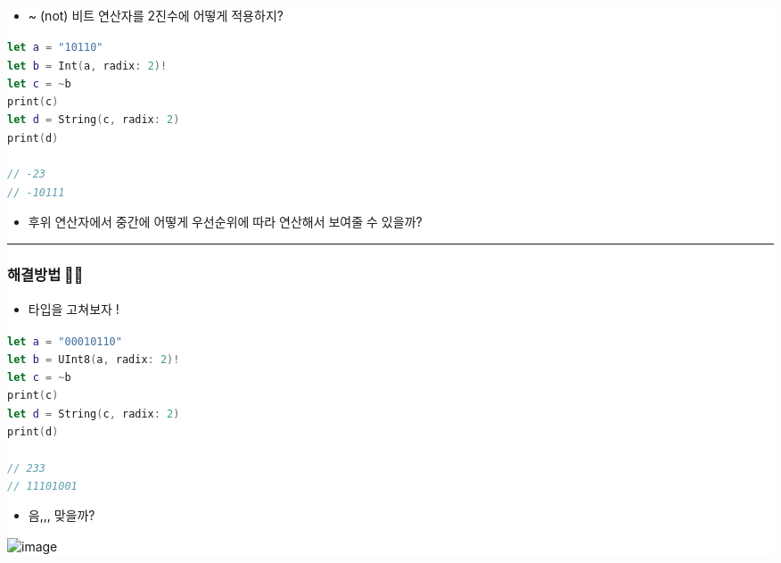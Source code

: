 - ~ (not) 비트 연산자를 2진수에 어떻게 적용하지?

```swift
let a = "10110"
let b = Int(a, radix: 2)!
let c = ~b
print(c)
let d = String(c, radix: 2)
print(d)

// -23
// -10111
```

- 후위 연산자에서 중간에 어떻게 우선순위에 따라 연산해서 보여줄 수 있을까?

---

### 해결방법 🙋🏼

- 타입을 고쳐보자 !

```swift
let a = "00010110"
let b = UInt8(a, radix: 2)!
let c = ~b
print(c)
let d = String(c, radix: 2)
print(d)

// 233
// 11101001
```



- 음,,, 맞을까?

<img width="1400" alt="image" src="https://user-images.githubusercontent.com/44525561/112180822-3b42e480-8c3f-11eb-96b7-2cd69db6ea1e.png">